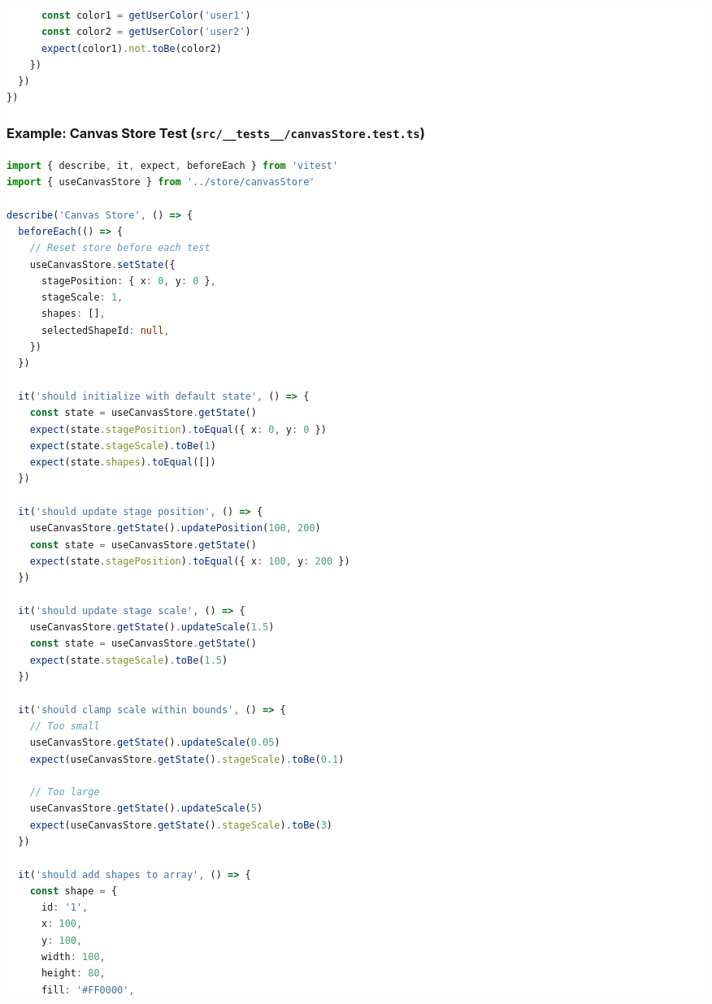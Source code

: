 ```typescript
      const color1 = getUserColor('user1')
      const color2 = getUserColor('user2')
      expect(color1).not.toBe(color2)
    })
  })
})
```

### Example: Canvas Store Test (`src/__tests__/canvasStore.test.ts`)

```typescript
import { describe, it, expect, beforeEach } from 'vitest'
import { useCanvasStore } from '../store/canvasStore'

describe('Canvas Store', () => {
  beforeEach(() => {
    // Reset store before each test
    useCanvasStore.setState({
      stagePosition: { x: 0, y: 0 },
      stageScale: 1,
      shapes: [],
      selectedShapeId: null,
    })
  })

  it('should initialize with default state', () => {
    const state = useCanvasStore.getState()
    expect(state.stagePosition).toEqual({ x: 0, y: 0 })
    expect(state.stageScale).toBe(1)
    expect(state.shapes).toEqual([])
  })

  it('should update stage position', () => {
    useCanvasStore.getState().updatePosition(100, 200)
    const state = useCanvasStore.getState()
    expect(state.stagePosition).toEqual({ x: 100, y: 200 })
  })

  it('should update stage scale', () => {
    useCanvasStore.getState().updateScale(1.5)
    const state = useCanvasStore.getState()
    expect(state.stageScale).toBe(1.5)
  })

  it('should clamp scale within bounds', () => {
    // Too small
    useCanvasStore.getState().updateScale(0.05)
    expect(useCanvasStore.getState().stageScale).toBe(0.1)

    // Too large
    useCanvasStore.getState().updateScale(5)
    expect(useCanvasStore.getState().stageScale).toBe(3)
  })

  it('should add shapes to array', () => {
    const shape = {
      id: '1',
      x: 100,
      y: 100,
      width: 100,
      height: 80,
      fill: '#FF0000',
```